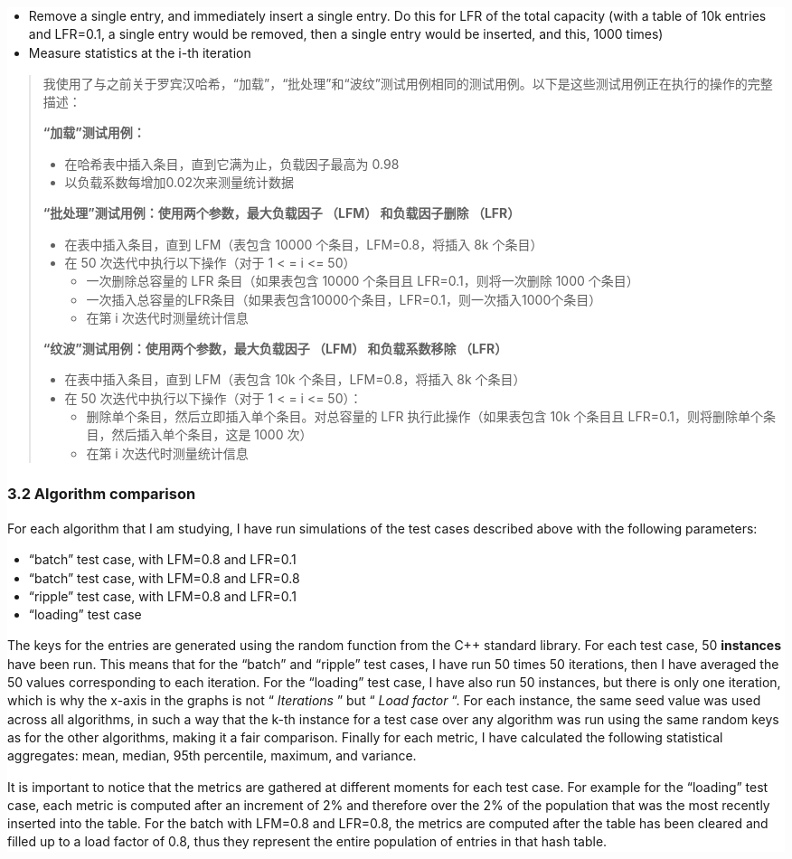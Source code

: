 * Remove a single entry, and immediately insert a single entry. Do this for LFR of the total capacity (with a table of 10k entries and LFR=0.1, a single entry would be removed, then a single entry would be inserted, and this, 1000 times)
* Measure statistics at the i-th iteration

> 我使用了与之前关于罗宾汉哈希，“加载”，“批处理”和“波纹”测试用例相同的测试用例。以下是这些测试用例正在执行的操作的完整描述：
>
> **“加载”测试用例：‎**
>
> - 在哈希表中插入条目，直到它满为止，负载因子最高为 0.98‎
> - 以负载系数每增加0.02次来测量统计数据‎
>
> **“批处理”测试用例：‎‎使用两个参数，最大负载因子 （LFM） 和负载因子删除 （LFR）**
>
> - 在表中插入条目，直到 LFM（表包含 10000 个条目，LFM=0.8，将插入 8k 个条目）
> - 在 50 次迭代中执行以下操作（对于 1 < = i <= 50）
>   - 一次删除总容量的 LFR 条目（如果表包含 10000 个条目且 LFR=0.1，则将一次删除 1000 个条目）‎
>   - ‎一次插入总容量的LFR条目（如果表包含10000个条目，LFR=0.1，则一次插入1000个条目）‎
>   - 在第 i 次迭代时测量统计信息
>
> **‎“纹波”测试用例：‎‎使用两个参数，最大负载因子 （LFM） 和负载系数移除 （LFR）**
>
> - 在表中插入条目，直到 LFM（表包含 10k 个条目，LFM=0.8，将插入 8k 个条目）‎
> - 在 50 次迭代中执行以下操作（对于 1 < = i <= 50）：‎
>   - ‎删除单个条目，然后立即插入单个条目。对总容量的 LFR 执行此操作（如果表包含 10k 个条目且 LFR=0.1，则将删除单个条目，然后插入单个条目，这是 1000 次）
>   - 在第 i 次迭代时测量统计信息

### 3.2 Algorithm comparison

For each algorithm that I am studying, I have run simulations of the test cases described above with the following parameters:

* “batch” test case, with LFM=0.8 and LFR=0.1
* “batch” test case, with LFM=0.8 and LFR=0.8
* “ripple” test case, with LFM=0.8 and LFR=0.1
* “loading” test case

The keys for the entries are generated using the random function from the C++ standard library. For each test case, 50 **instances** have been run. This means that for the “batch” and “ripple” test cases, I have run 50 times 50 iterations, then I have averaged the 50 values corresponding to each iteration. For the “loading” test case, I have also run 50 instances, but there is only one iteration, which is why the x-axis in the graphs is not “ *Iterations* ” but “ *Load factor* “. For each instance, the same seed value was used across all algorithms, in such a way that the k-th instance for a test case over any algorithm was run using the same random keys as for the other algorithms, making it a fair comparison. Finally for each metric, I have calculated the following statistical aggregates: mean, median, 95th percentile, maximum, and variance.

It is important to notice that the metrics are gathered at different moments for each test case. For example for the “loading” test case, each metric is computed after an increment of 2% and therefore over the 2% of the population that was the most recently inserted into the table. For the batch with LFM=0.8 and LFR=0.8, the metrics are computed after the table has been cleared and filled up to a load factor of 0.8, thus they represent the entire population of entries in that hash table.
